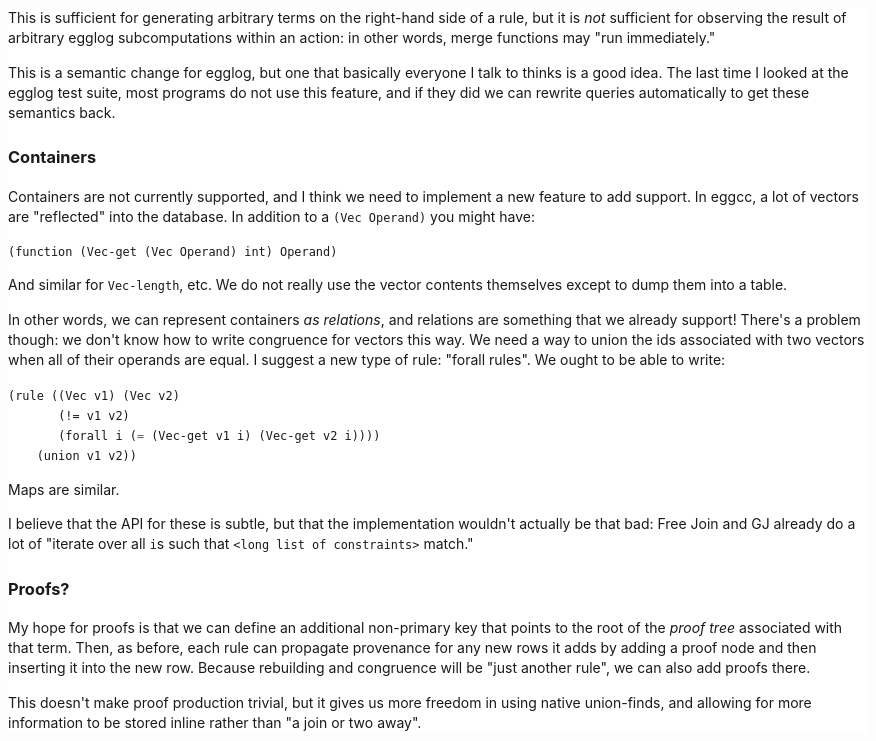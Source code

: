 This is sufficient for generating arbitrary terms on the right-hand side of a
rule, but it is _not_ sufficient for observing the result of arbitrary egglog
subcomputations within an action: in other words, merge functions may "run
immediately."

This is a semantic change for egglog, but one that basically everyone I talk to
thinks is a good idea. The last time I looked at the egglog test suite, most
programs do not use this feature, and if they did we can rewrite queries
automatically to get these semantics back.

### Containers
Containers are not currently supported, and I think we need to implement a new
feature to add support. In eggcc, a lot of vectors are "reflected" into the
database. In addition to a `(Vec Operand)` you might have:

```
(function (Vec-get (Vec Operand) int) Operand)
```

And similar for `Vec-length`, etc. We do not really use the vector contents
themselves except to dump them into a table.

In other words, we can represent containers _as relations_, and relations are
something that we already support! There's a problem though: we don't know how
to write congruence for vectors this way. We need a way to union the ids
associated with two vectors when all of their operands are equal. I suggest a
new type of rule: "forall rules". We ought to be able to write:

```scheme
(rule ((Vec v1) (Vec v2)
       (!= v1 v2)
       (forall i (= (Vec-get v1 i) (Vec-get v2 i))))
    (union v1 v2))
```

Maps are similar.

I believe that the API for these is subtle, but that the implementation wouldn't
actually be that bad: Free Join and GJ already do a lot of "iterate over all
`i`s such that `<long list of constraints>` match."

### Proofs?
My hope for proofs is that we can define an additional non-primary key that
points to the root of the _proof tree_ associated with that term. Then, as
before, each rule can propagate provenance for any new rows it adds by adding a
proof node and then inserting it into the new row. Because rebuilding and
congruence will be "just another rule", we can also add proofs there.

This doesn't make proof production trivial, but it gives us more freedom in
using native union-finds, and allowing for more information to be stored inline
rather than "a join or two away".